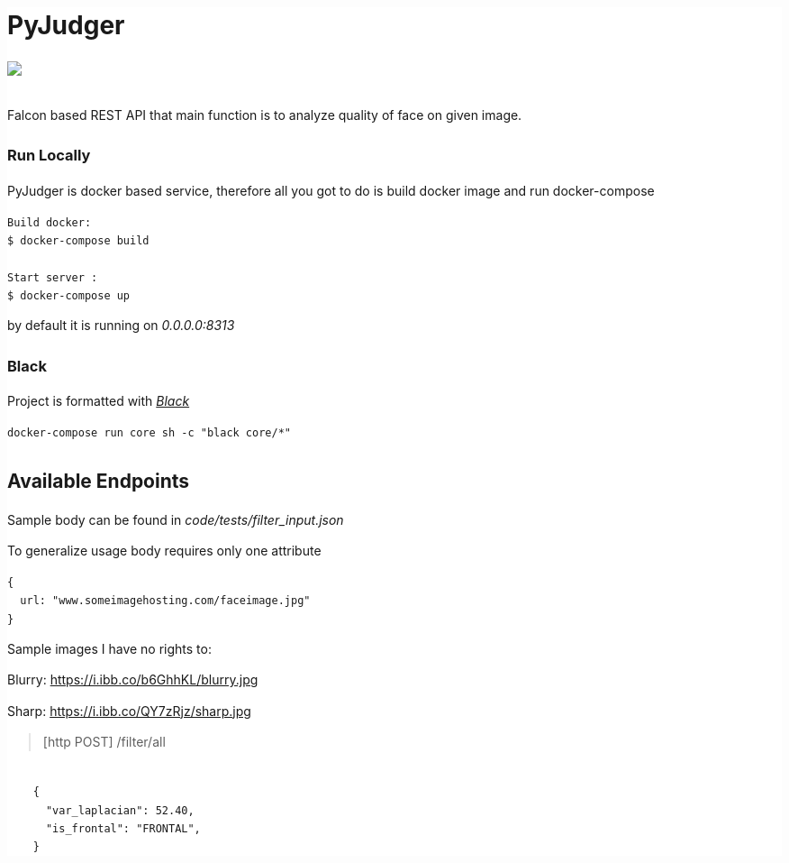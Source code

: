 # PyJudger


<img src="https://i.redd.it/pn6uv9w5f0q31.png" width="80%">

##

Falcon based REST API that main function is to analyze quality of face on given image. 



### Run Locally 

PyJudger is docker based service, therefore all you got to do is build docker image and run docker-compose


```
Build docker:  
$ docker-compose build

Start server :
$ docker-compose up
```

by default it is running on *0.0.0.0:8313*


### Black 
Project is formatted with *[Black](https://pypi.org/project/black/ "pypi")*  

```
docker-compose run core sh -c "black core/*"
```





## Available Endpoints 

Sample body can be found in _code/tests/filter_input.json_

To generalize usage body requires only one attribute 

```buildoutcfg
{
  url: "www.someimagehosting.com/faceimage.jpg"
}
```

Sample images I have no rights to: 

Blurry: https://i.ibb.co/b6GhhKL/blurry.jpg

Sharp: https://i.ibb.co/QY7zRjz/sharp.jpg




> [http POST] /filter/all
```

    {  
      "var_laplacian": 52.40,
      "is_frontal": "FRONTAL",
    }
```
